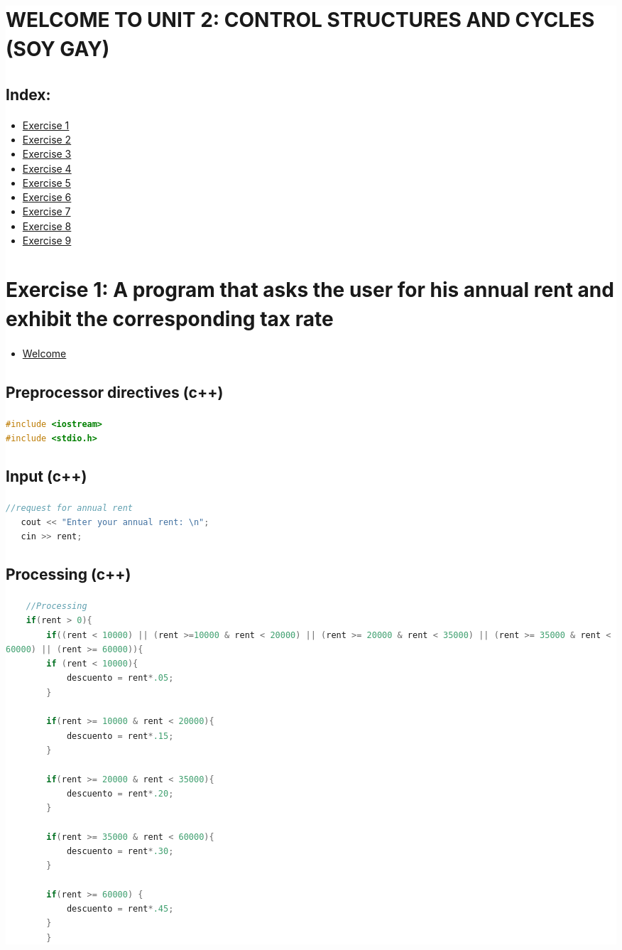<h1>
WELCOME TO UNIT 2: CONTROL STRUCTURES AND CYCLES
(SOY GAY)

## Index:
- [Exercise 1](#exercise-1-a-program-that-asks-the-user-for-his-annual-rent-and-exhibit-the-corresponding-tax-rate)
- [Exercise 2](#exercise-2-a-program-that-asks-the-user-for-his-employment-score-and-show-his-final-salary)
- [Exercise 3](#exercise-3-ask-the-age-and-show-the-entry-price-games-room)
- [Exercise 4](#exercise-4-ask-the-client-what-pizza-do-you-want-and-select-the-ingredients)
- [Exercise 5](#exercise-5-ask-the-user-for-six-temperatures)
- [Exercise 6](#exercise-6-program-where-you-enter-a-number-of-products-and-a-price-at-the-end-it-prints-the-total)
- [Exercise 7](#exercise-7-decimal-to-binary-conversion)
- [Exercise 8](#exercise-8-multiplication-table)
- [Exercise 9](#exercise-9-bisection-method)


# Exercise 1: A program that asks the user for his annual rent and exhibit the corresponding tax rate
- [Welcome](#welcome-to-unit-2-control-structures-and-cycles)
## Preprocessor directives (c++)
```c++
#include <iostream>
#include <stdio.h>
```

## Input (c++)
```c++
//request for annual rent
   cout << "Enter your annual rent: \n";
   cin >> rent;
```

## Processing (c++)
```c++
    //Processing 
    if(rent > 0){
        if((rent < 10000) || (rent >=10000 & rent < 20000) || (rent >= 20000 & rent < 35000) || (rent >= 35000 & rent < 60000) || (rent >= 60000)){
        if (rent < 10000){
            descuento = rent*.05;
        }

        if(rent >= 10000 & rent < 20000){
            descuento = rent*.15;
        }

        if(rent >= 20000 & rent < 35000){
            descuento = rent*.20;
        }

        if(rent >= 35000 & rent < 60000){
            descuento = rent*.30;
        }

        if(rent >= 60000) {
            descuento = rent*.45;
        }
        }
```